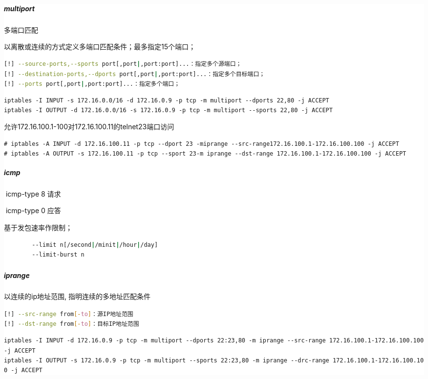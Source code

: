 

##### multiport 

多端口匹配

以离散或连续的方式定义多端口匹配条件；最多指定15个端口；

```bash
[!] --source-ports,--sports port[,port|,port:port]...：指定多个源端口；
[!] --destination-ports,--dports port[,port|,port:port]...：指定多个目标端口；
[!] --ports port[,port|,port:port]...：指定多个端口；
```

```
iptables -I INPUT -s 172.16.0.0/16 -d 172.16.0.9 -p tcp -m multiport --dports 22,80 -j ACCEPT
iptables -I OUTPUT -d 172.16.0.0/16 -s 172.16.0.9 -p tcp -m multiport --sports 22,80 -j ACCEPT
```





允许172.16.100.1-100对172.16.100.11的telnet23端口访问

```
# iptables -A INPUT -d 172.16.100.11 -p tcp --dport 23 -miprange --src-range172.16.100.1-172.16.100.100 -j ACCEPT
# iptables -A OUTPUT -s 172.16.100.11 -p tcp --sport 23-m iprange --dst-range 172.16.100.1-172.16.100.100 -j ACCEPT
```



##### icmp 

​        icmp-type 8 请求

​        icmp-type 0 应答

基于发包速率作限制；

```bash
        --limit n[/second|/minit|/hour|/day]
        --limit-burst n
```

##### 

##### iprange

以连续的ip地址范围, 指明连续的多地址匹配条件

```bash
[!] --src-range from[-to]：源IP地址范围
[!] --dst-range from[-to]：目标IP地址范围
```

```
iptables -I INPUT -d 172.16.0.9 -p tcp -m multiport --dports 22:23,80 -m iprange --src-range 172.16.100.1-172.16.100.100 -j ACCEPT
iptables -I OUTPUT -s 172.16.0.9 -p tcp -m multiport --sports 22:23,80 -m iprange --drc-range 172.16.100.1-172.16.100.100 -j ACCEPT
```
